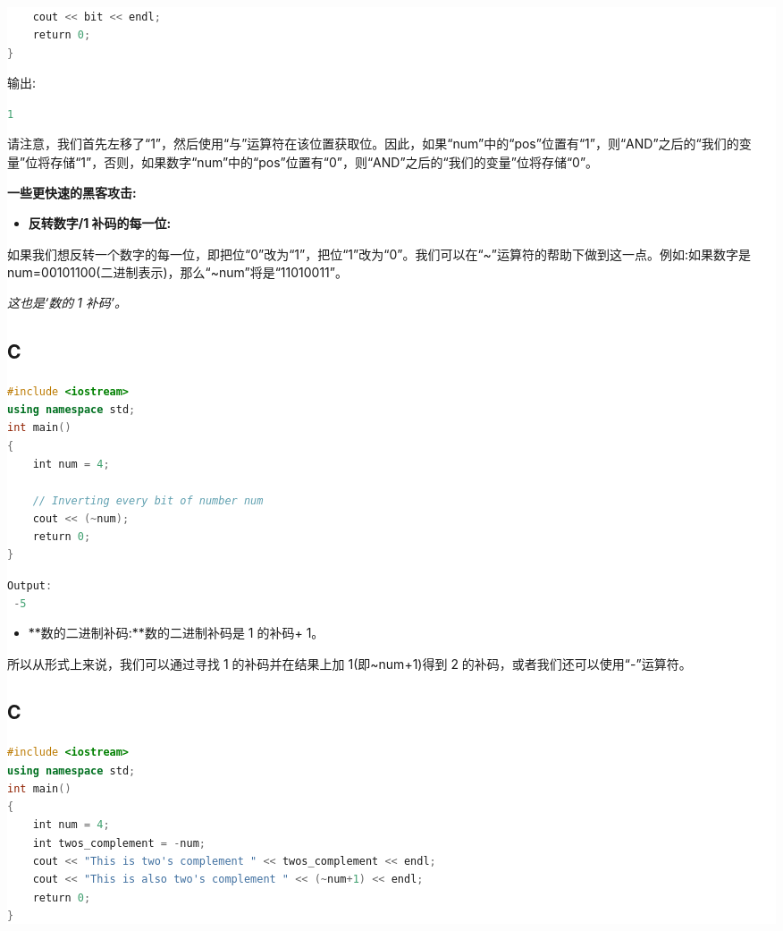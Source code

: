 ```cpp
    cout << bit << endl;
    return 0;
}
```

输出:

```cpp
1
```

请注意，我们首先左移了“1”，然后使用“与”运算符在该位置获取位。因此，如果“num”中的“pos”位置有“1”，则“AND”之后的“我们的变量”位将存储“1”，否则，如果数字“num”中的“pos”位置有“0”，则“AND”之后的“我们的变量”位将存储“0”。

**一些更快速的黑客攻击:**

*   **反转数字/1 补码的每一位:**

如果我们想反转一个数字的每一位，即把位“0”改为“1”，把位“1”改为“0”。我们可以在“~”运算符的帮助下做到这一点。例如:如果数字是 num=00101100(二进制表示)，那么“~num”将是“11010011”。

*这也是‘数的 1 补码’。*

## C

```cpp
#include <iostream>
using namespace std;
int main()
{
    int num = 4;

    // Inverting every bit of number num
    cout << (~num);
    return 0;
}
```

```cpp
Output:
 -5
```

*   **数的二进制补码:**数的二进制补码是 1 的补码+ 1。

所以从形式上来说，我们可以通过寻找 1 的补码并在结果上加 1(即~num+1)得到 2 的补码，或者我们还可以使用“-”运算符。

## C

```cpp
#include <iostream>
using namespace std;
int main()
{
    int num = 4;
    int twos_complement = -num;
    cout << "This is two's complement " << twos_complement << endl;
    cout << "This is also two's complement " << (~num+1) << endl;
    return 0;
}
```
